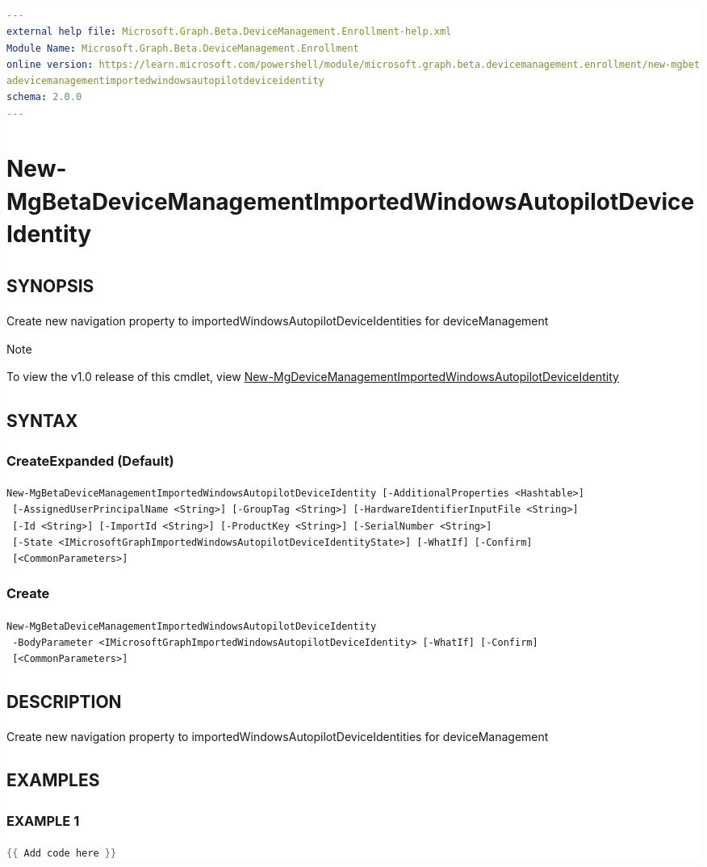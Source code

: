 ```yaml
---
external help file: Microsoft.Graph.Beta.DeviceManagement.Enrollment-help.xml
Module Name: Microsoft.Graph.Beta.DeviceManagement.Enrollment
online version: https://learn.microsoft.com/powershell/module/microsoft.graph.beta.devicemanagement.enrollment/new-mgbetadevicemanagementimportedwindowsautopilotdeviceidentity
schema: 2.0.0
---
```


# New-MgBetaDeviceManagementImportedWindowsAutopilotDeviceIdentity

## SYNOPSIS
Create new navigation property to importedWindowsAutopilotDeviceIdentities for deviceManagement

> [!NOTE]
> To view the v1.0 release of this cmdlet, view [New-MgDeviceManagementImportedWindowsAutopilotDeviceIdentity](/powershell/module/Microsoft.Graph.DeviceManagement.Enrollment/New-MgDeviceManagementImportedWindowsAutopilotDeviceIdentity?view=graph-powershell-v1.0)

## SYNTAX

### CreateExpanded (Default)
```
New-MgBetaDeviceManagementImportedWindowsAutopilotDeviceIdentity [-AdditionalProperties <Hashtable>]
 [-AssignedUserPrincipalName <String>] [-GroupTag <String>] [-HardwareIdentifierInputFile <String>]
 [-Id <String>] [-ImportId <String>] [-ProductKey <String>] [-SerialNumber <String>]
 [-State <IMicrosoftGraphImportedWindowsAutopilotDeviceIdentityState>] [-WhatIf] [-Confirm]
 [<CommonParameters>]
```

### Create
```
New-MgBetaDeviceManagementImportedWindowsAutopilotDeviceIdentity
 -BodyParameter <IMicrosoftGraphImportedWindowsAutopilotDeviceIdentity> [-WhatIf] [-Confirm]
 [<CommonParameters>]
```

## DESCRIPTION
Create new navigation property to importedWindowsAutopilotDeviceIdentities for deviceManagement

## EXAMPLES

### EXAMPLE 1
```powershell
{{ Add code here }}
```
